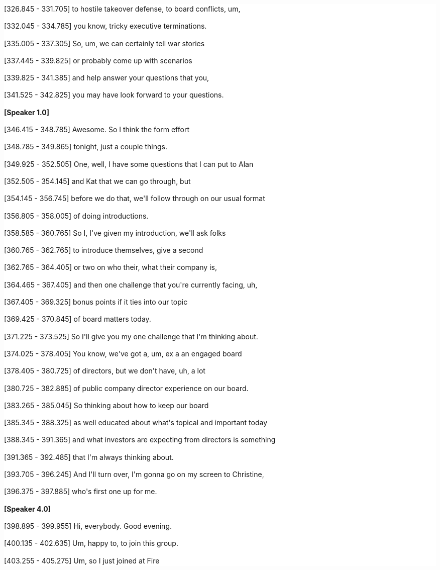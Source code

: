 [326.845 - 331.705] to hostile takeover defense, to board conflicts, um,

[332.045 - 334.785] you know, tricky executive terminations.

[335.005 - 337.305] So, um, we can certainly tell war stories

[337.445 - 339.825] or probably come up with scenarios

[339.825 - 341.385] and help answer your questions that you,

[341.525 - 342.825] you may have look forward to your questions.

**[Speaker 1.0]**

[346.415 - 348.785] Awesome. So I think the form effort

[348.785 - 349.865] tonight, just a couple things.

[349.925 - 352.505] One, well, I have some questions that I can put to Alan

[352.505 - 354.145] and Kat that we can go through, but

[354.145 - 356.745] before we do that, we'll follow through on our usual format

[356.805 - 358.005] of doing introductions.

[358.585 - 360.765] So I, I've given my introduction, we'll ask folks

[360.765 - 362.765] to introduce themselves, give a second

[362.765 - 364.405] or two on who their, what their company is,

[364.465 - 367.405] and then one challenge that you're currently facing, uh,

[367.405 - 369.325] bonus points if it ties into our topic

[369.425 - 370.845] of board matters today.

[371.225 - 373.525] So I'll give you my one challenge that I'm thinking about.

[374.025 - 378.405] You know, we've got a, um, ex a an engaged board

[378.405 - 380.725] of directors, but we don't have, uh, a lot

[380.725 - 382.885] of public company director experience on our board.

[383.265 - 385.045] So thinking about how to keep our board

[385.345 - 388.325] as well educated about what's topical and important today

[388.345 - 391.365] and what investors are expecting from directors is something

[391.365 - 392.485] that I'm always thinking about.

[393.705 - 396.245] And I'll turn over, I'm gonna go on my screen to Christine,

[396.375 - 397.885] who's first one up for me.

**[Speaker 4.0]**

[398.895 - 399.955] Hi, everybody. Good evening.

[400.135 - 402.635] Um, happy to, to join this group.

[403.255 - 405.275] Um, so I just joined at Fire
